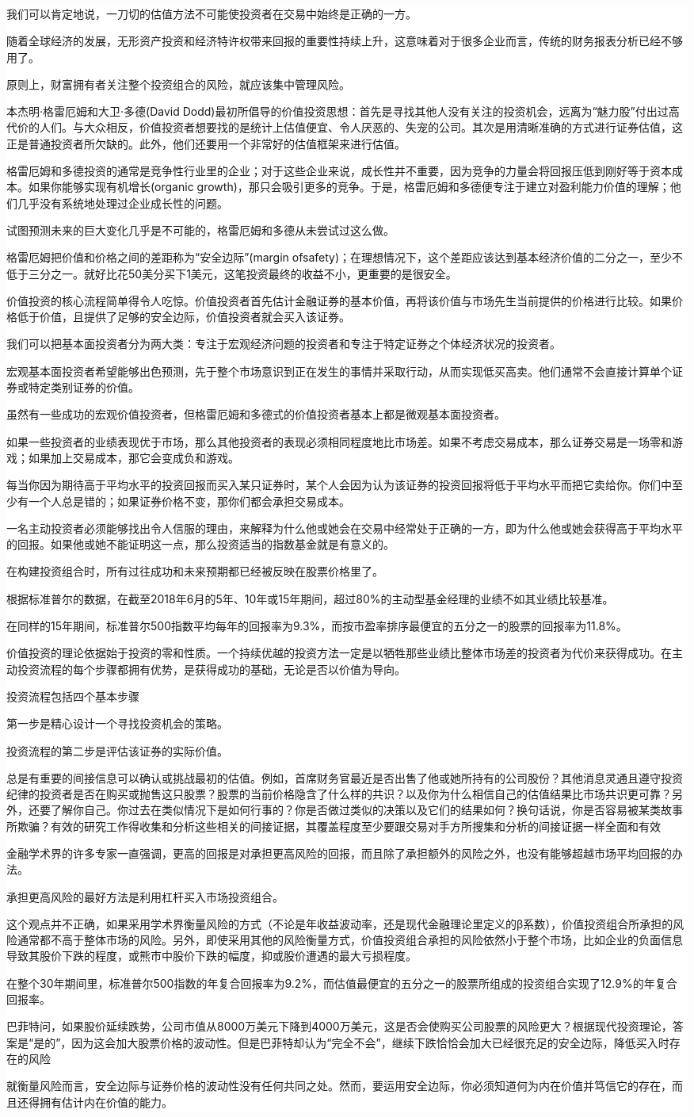 我们可以肯定地说，一刀切的估值方法不可能使投资者在交易中始终是正确的一方。

随着全球经济的发展，无形资产投资和经济特许权带来回报的重要性持续上升，这意味着对于很多企业而言，传统的财务报表分析已经不够用了。

原则上，财富拥有者关注整个投资组合的风险，就应该集中管理风险。

本杰明·格雷厄姆和大卫·多德(David Dodd)最初所倡导的价值投资思想：首先是寻找其他人没有关注的投资机会，远离为“魅力股”付出过高代价的人们。与大众相反，价值投资者想要找的是统计上估值便宜、令人厌恶的、失宠的公司。其次是用清晰准确的方式进行证券估值，这正是普通投资者所欠缺的。此外，他们还要用一个非常好的估值框架来进行估值。

格雷厄姆和多德投资的通常是竞争性行业里的企业；对于这些企业来说，成长性并不重要，因为竞争的力量会将回报压低到刚好等于资本成本。如果你能够实现有机增长(organic growth)，那只会吸引更多的竞争。于是，格雷厄姆和多德便专注于建立对盈利能力价值的理解；他们几乎没有系统地处理过企业成长性的问题。

试图预测未来的巨大变化几乎是不可能的，格雷厄姆和多德从未尝试过这么做。

格雷厄姆把价值和价格之间的差距称为“安全边际”(margin ofsafety)；在理想情况下，这个差距应该达到基本经济价值的二分之一，至少不低于三分之一。就好比花50美分买下1美元，这笔投资最终的收益不小，更重要的是很安全。

价值投资的核心流程简单得令人吃惊。价值投资者首先估计金融证券的基本价值，再将该价值与市场先生当前提供的价格进行比较。如果价格低于价值，且提供了足够的安全边际，价值投资者就会买入该证券。

我们可以把基本面投资者分为两大类：专注于宏观经济问题的投资者和专注于特定证券之个体经济状况的投资者。

宏观基本面投资者希望能够出色预测，先于整个市场意识到正在发生的事情并采取行动，从而实现低买高卖。他们通常不会直接计算单个证券或特定类别证券的价值。

虽然有一些成功的宏观价值投资者，但格雷厄姆和多德式的价值投资者基本上都是微观基本面投资者。

如果一些投资者的业绩表现优于市场，那么其他投资者的表现必须相同程度地比市场差。如果不考虑交易成本，那么证券交易是一场零和游戏；如果加上交易成本，那它会变成负和游戏。

每当你因为期待高于平均水平的投资回报而买入某只证券时，某个人会因为认为该证券的投资回报将低于平均水平而把它卖给你。你们中至少有一个人总是错的；如果证券价格不变，那你们都会承担交易成本。

一名主动投资者必须能够找出令人信服的理由，来解释为什么他或她会在交易中经常处于正确的一方，即为什么他或她会获得高于平均水平的回报。如果他或她不能证明这一点，那么投资适当的指数基金就是有意义的。

在构建投资组合时，所有过往成功和未来预期都已经被反映在股票价格里了。

根据标准普尔的数据，在截至2018年6月的5年、10年或15年期间，超过80%的主动型基金经理的业绩不如其业绩比较基准。

在同样的15年期间，标准普尔500指数平均每年的回报率为9.3%，而按市盈率排序最便宜的五分之一的股票的回报率为11.8%。

价值投资的理论依据始于投资的零和性质。一个持续优越的投资方法一定是以牺牲那些业绩比整体市场差的投资者为代价来获得成功。在主动投资流程的每个步骤都拥有优势，是获得成功的基础，无论是否以价值为导向。

投资流程包括四个基本步骤

第一步是精心设计一个寻找投资机会的策略。

投资流程的第二步是评估该证券的实际价值。

总是有重要的间接信息可以确认或挑战最初的估值。例如，首席财务官最近是否出售了他或她所持有的公司股份？其他消息灵通且遵守投资纪律的投资者是否在购买或抛售这只股票？股票的当前价格隐含了什么样的共识？以及你为什么相信自己的估值结果比市场共识更可靠？另外，还要了解你自己。你过去在类似情况下是如何行事的？你是否做过类似的决策以及它们的结果如何？换句话说，你是否容易被某类故事所欺骗？有效的研究工作得收集和分析这些相关的间接证据，其覆盖程度至少要跟交易对手方所搜集和分析的间接证据一样全面和有效

金融学术界的许多专家一直强调，更高的回报是对承担更高风险的回报，而且除了承担额外的风险之外，也没有能够超越市场平均回报的办法。

承担更高风险的最好方法是利用杠杆买入市场投资组合。

这个观点并不正确，如果采用学术界衡量风险的方式（不论是年收益波动率，还是现代金融理论里定义的β系数），价值投资组合所承担的风险通常都不高于整体市场的风险。另外，即使采用其他的风险衡量方式，价值投资组合承担的风险依然小于整个市场，比如企业的负面信息导致其股价下跌的程度，或熊市中股价下跌的幅度，抑或股价遭遇的最大亏损程度。

在整个30年期间里，标准普尔500指数的年复合回报率为9.2%，而估值最便宜的五分之一的股票所组成的投资组合实现了12.9%的年复合回报率。

巴菲特问，如果股价延续跌势，公司市值从8000万美元下降到4000万美元，这是否会使购买公司股票的风险更大？根据现代投资理论，答案是“是的”，因为这会加大股票价格的波动性。但是巴菲特却认为“完全不会”，继续下跌恰恰会加大已经很充足的安全边际，降低买入时存在的风险

就衡量风险而言，安全边际与证券价格的波动性没有任何共同之处。然而，要运用安全边际，你必须知道何为内在价值并笃信它的存在，而且还得拥有估计内在价值的能力。

